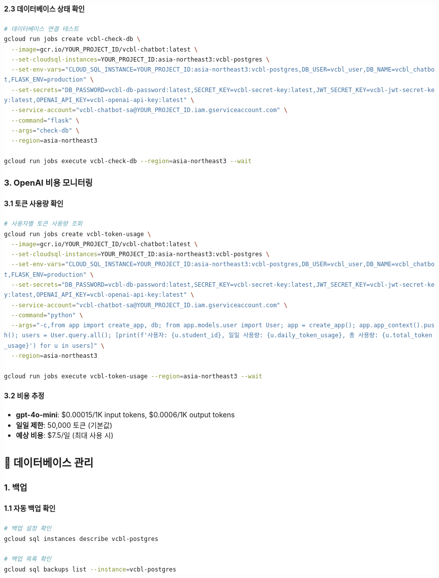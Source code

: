 #### 2.3 데이터베이스 상태 확인
```bash
# 데이터베이스 연결 테스트
gcloud run jobs create vcbl-check-db \
  --image=gcr.io/YOUR_PROJECT_ID/vcbl-chatbot:latest \
  --set-cloudsql-instances=YOUR_PROJECT_ID:asia-northeast3:vcbl-postgres \
  --set-env-vars="CLOUD_SQL_INSTANCE=YOUR_PROJECT_ID:asia-northeast3:vcbl-postgres,DB_USER=vcbl_user,DB_NAME=vcbl_chatbot,FLASK_ENV=production" \
  --set-secrets="DB_PASSWORD=vcbl-db-password:latest,SECRET_KEY=vcbl-secret-key:latest,JWT_SECRET_KEY=vcbl-jwt-secret-key:latest,OPENAI_API_KEY=vcbl-openai-api-key:latest" \
  --service-account="vcbl-chatbot-sa@YOUR_PROJECT_ID.iam.gserviceaccount.com" \
  --command="flask" \
  --args="check-db" \
  --region=asia-northeast3

gcloud run jobs execute vcbl-check-db --region=asia-northeast3 --wait
```

### 3. OpenAI 비용 모니터링

#### 3.1 토큰 사용량 확인
```bash
# 사용자별 토큰 사용량 조회
gcloud run jobs create vcbl-token-usage \
  --image=gcr.io/YOUR_PROJECT_ID/vcbl-chatbot:latest \
  --set-cloudsql-instances=YOUR_PROJECT_ID:asia-northeast3:vcbl-postgres \
  --set-env-vars="CLOUD_SQL_INSTANCE=YOUR_PROJECT_ID:asia-northeast3:vcbl-postgres,DB_USER=vcbl_user,DB_NAME=vcbl_chatbot,FLASK_ENV=production" \
  --set-secrets="DB_PASSWORD=vcbl-db-password:latest,SECRET_KEY=vcbl-secret-key:latest,JWT_SECRET_KEY=vcbl-jwt-secret-key:latest,OPENAI_API_KEY=vcbl-openai-api-key:latest" \
  --service-account="vcbl-chatbot-sa@YOUR_PROJECT_ID.iam.gserviceaccount.com" \
  --command="python" \
  --args="-c,from app import create_app, db; from app.models.user import User; app = create_app(); app.app_context().push(); users = User.query.all(); [print(f'사용자: {u.student_id}, 일일 사용량: {u.daily_token_usage}, 총 사용량: {u.total_token_usage}') for u in users]" \
  --region=asia-northeast3

gcloud run jobs execute vcbl-token-usage --region=asia-northeast3 --wait
```

#### 3.2 비용 추정
- **gpt-4o-mini**: $0.00015/1K input tokens, $0.0006/1K output tokens
- **일일 제한**: 50,000 토큰 (기본값)
- **예상 비용**: $7.5/일 (최대 사용 시)

## 💾 데이터베이스 관리

### 1. 백업

#### 1.1 자동 백업 확인
```bash
# 백업 설정 확인
gcloud sql instances describe vcbl-postgres

# 백업 목록 확인
gcloud sql backups list --instance=vcbl-postgres
```

